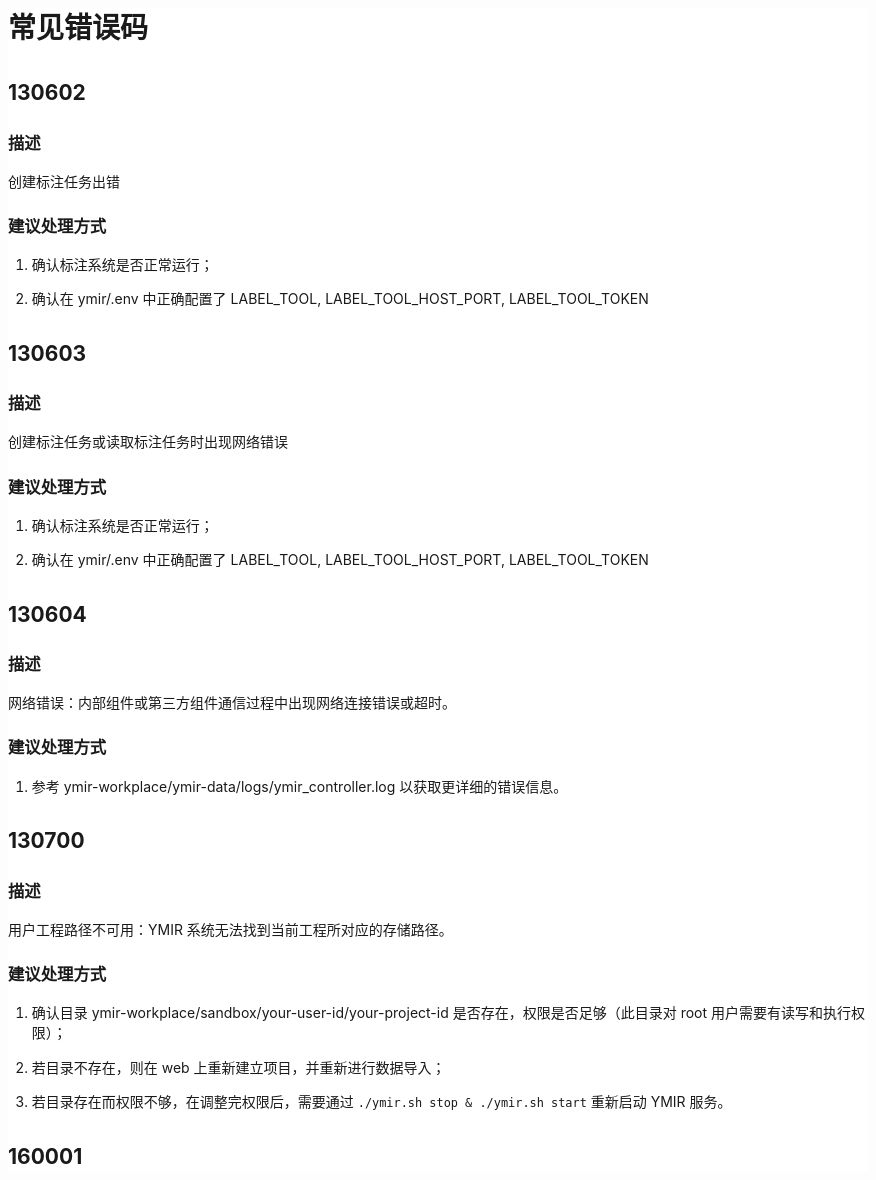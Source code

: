 # 常见错误码

## 130602

### 描述

创建标注任务出错

### 建议处理方式

1. 确认标注系统是否正常运行；

2. 确认在 ymir/.env 中正确配置了 LABEL_TOOL, LABEL_TOOL_HOST_PORT, LABEL_TOOL_TOKEN

## 130603

### 描述

创建标注任务或读取标注任务时出现网络错误

### 建议处理方式

1. 确认标注系统是否正常运行；

2. 确认在 ymir/.env 中正确配置了 LABEL_TOOL, LABEL_TOOL_HOST_PORT, LABEL_TOOL_TOKEN

## 130604

### 描述

网络错误：内部组件或第三方组件通信过程中出现网络连接错误或超时。

### 建议处理方式

1. 参考 ymir-workplace/ymir-data/logs/ymir_controller.log 以获取更详细的错误信息。

## 130700

### 描述

用户工程路径不可用：YMIR 系统无法找到当前工程所对应的存储路径。

### 建议处理方式

1. 确认目录 ymir-workplace/sandbox/your-user-id/your-project-id 是否存在，权限是否足够（此目录对 root 用户需要有读写和执行权限）；

2. 若目录不存在，则在 web 上重新建立项目，并重新进行数据导入；

3. 若目录存在而权限不够，在调整完权限后，需要通过 `./ymir.sh stop & ./ymir.sh start` 重新启动 YMIR 服务。

## 160001
